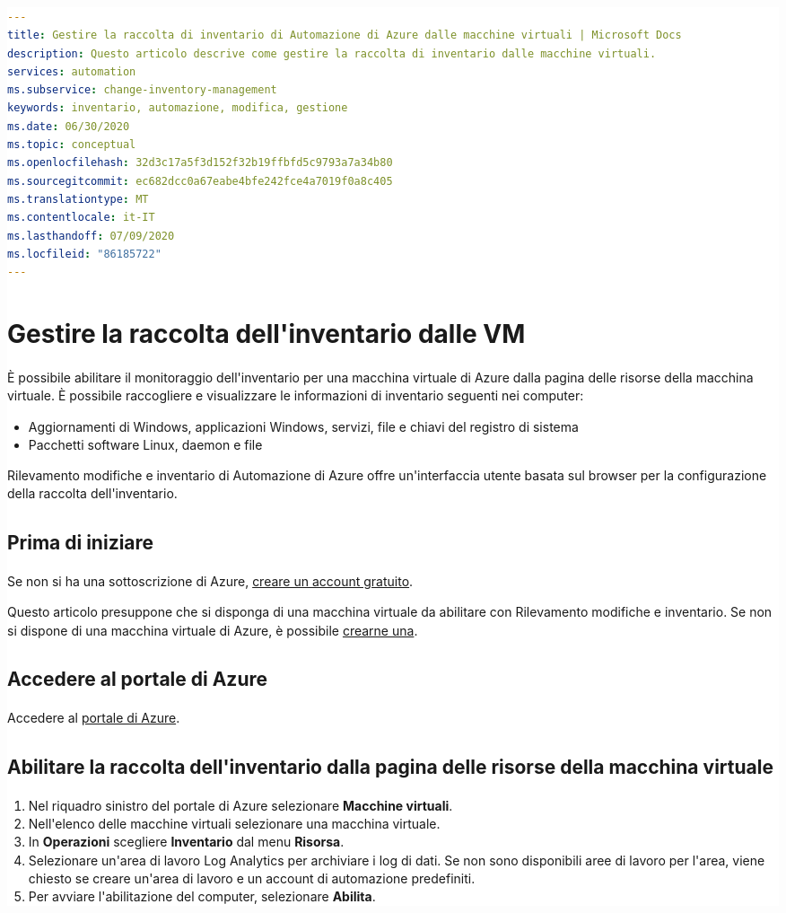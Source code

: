 ```yaml
---
title: Gestire la raccolta di inventario di Automazione di Azure dalle macchine virtuali | Microsoft Docs
description: Questo articolo descrive come gestire la raccolta di inventario dalle macchine virtuali.
services: automation
ms.subservice: change-inventory-management
keywords: inventario, automazione, modifica, gestione
ms.date: 06/30/2020
ms.topic: conceptual
ms.openlocfilehash: 32d3c17a5f3d152f32b19ffbfd5c9793a7a34b80
ms.sourcegitcommit: ec682dcc0a67eabe4bfe242fce4a7019f0a8c405
ms.translationtype: MT
ms.contentlocale: it-IT
ms.lasthandoff: 07/09/2020
ms.locfileid: "86185722"
---
```

# <a name="manage-inventory-collection-from-vms"></a>Gestire la raccolta dell'inventario dalle VM

È possibile abilitare il monitoraggio dell'inventario per una macchina virtuale di Azure dalla pagina delle risorse della macchina virtuale. È possibile raccogliere e visualizzare le informazioni di inventario seguenti nei computer:

- Aggiornamenti di Windows, applicazioni Windows, servizi, file e chiavi del registro di sistema
- Pacchetti software Linux, daemon e file

Rilevamento modifiche e inventario di Automazione di Azure offre un'interfaccia utente basata sul browser per la configurazione della raccolta dell'inventario.

## <a name="before-you-begin"></a>Prima di iniziare

Se non si ha una sottoscrizione di Azure, [creare un account gratuito](https://azure.microsoft.com/free/).

Questo articolo presuppone che si disponga di una macchina virtuale da abilitare con Rilevamento modifiche e inventario. Se non si dispone di una macchina virtuale di Azure, è possibile [crearne una](../virtual-machines/windows/quick-create-portal.md).

## <a name="sign-in-to-the-azure-portal"></a>Accedere al portale di Azure

Accedere al [portale di Azure](https://portal.azure.com/).

## <a name="enable-inventory-collection-from-the-vm-resource-page"></a>Abilitare la raccolta dell'inventario dalla pagina delle risorse della macchina virtuale

1. Nel riquadro sinistro del portale di Azure selezionare **Macchine virtuali**.
2. Nell'elenco delle macchine virtuali selezionare una macchina virtuale.
3. In **Operazioni** scegliere **Inventario** dal menu **Risorsa**.
4. Selezionare un'area di lavoro Log Analytics per archiviare i log di dati.
    Se non sono disponibili aree di lavoro per l'area, viene chiesto se creare un'area di lavoro e un account di automazione predefiniti.
5. Per avviare l'abilitazione del computer, selezionare **Abilita**.
